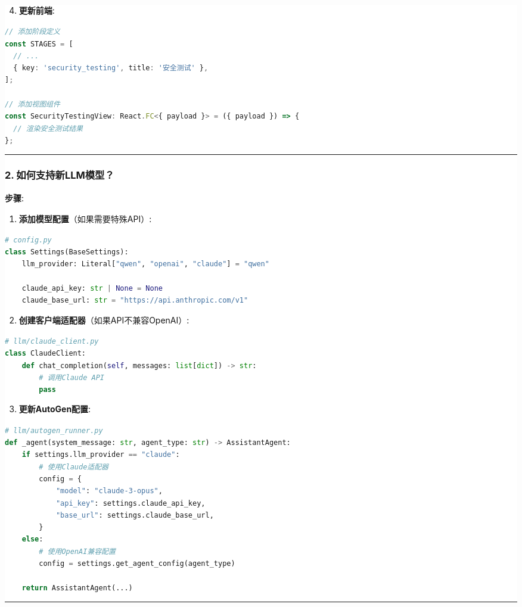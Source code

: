 4. **更新前端**:
```typescript
// 添加阶段定义
const STAGES = [
  // ...
  { key: 'security_testing', title: '安全测试' },
];

// 添加视图组件
const SecurityTestingView: React.FC<{ payload }> = ({ payload }) => {
  // 渲染安全测试结果
};
```

---

### 2. 如何支持新LLM模型？

**步骤**:

1. **添加模型配置**（如果需要特殊API）:
```python
# config.py
class Settings(BaseSettings):
    llm_provider: Literal["qwen", "openai", "claude"] = "qwen"
    
    claude_api_key: str | None = None
    claude_base_url: str = "https://api.anthropic.com/v1"
```

2. **创建客户端适配器**（如果API不兼容OpenAI）:
```python
# llm/claude_client.py
class ClaudeClient:
    def chat_completion(self, messages: list[dict]) -> str:
        # 调用Claude API
        pass
```

3. **更新AutoGen配置**:
```python
# llm/autogen_runner.py
def _agent(system_message: str, agent_type: str) -> AssistantAgent:
    if settings.llm_provider == "claude":
        # 使用Claude适配器
        config = {
            "model": "claude-3-opus",
            "api_key": settings.claude_api_key,
            "base_url": settings.claude_base_url,
        }
    else:
        # 使用OpenAI兼容配置
        config = settings.get_agent_config(agent_type)
    
    return AssistantAgent(...)
```

---